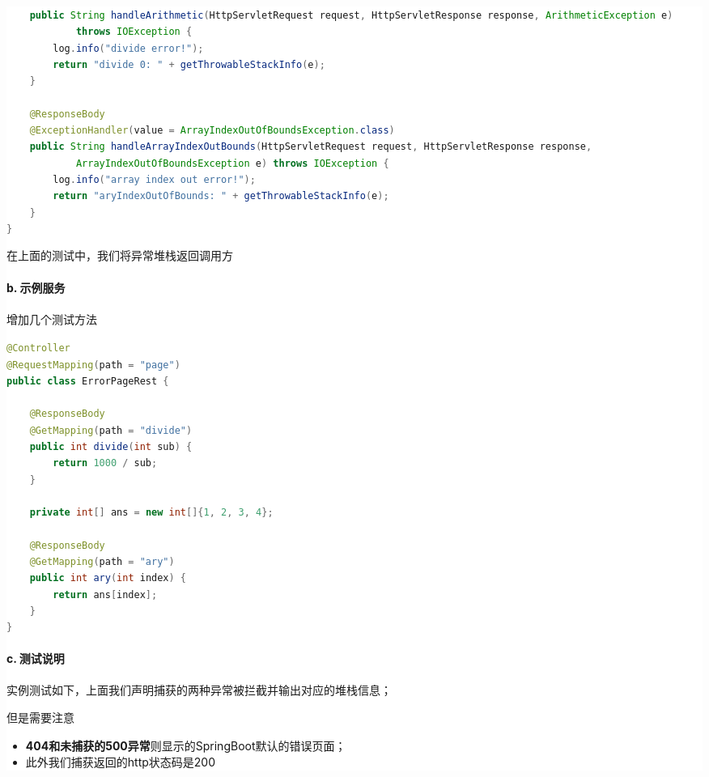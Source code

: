 ```java
    public String handleArithmetic(HttpServletRequest request, HttpServletResponse response, ArithmeticException e)
            throws IOException {
        log.info("divide error!");
        return "divide 0: " + getThrowableStackInfo(e);
    }

    @ResponseBody
    @ExceptionHandler(value = ArrayIndexOutOfBoundsException.class)
    public String handleArrayIndexOutBounds(HttpServletRequest request, HttpServletResponse response,
            ArrayIndexOutOfBoundsException e) throws IOException {
        log.info("array index out error!");
        return "aryIndexOutOfBounds: " + getThrowableStackInfo(e);
    }
}
```

在上面的测试中，我们将异常堆栈返回调用方

#### b. 示例服务

增加几个测试方法

```java
@Controller
@RequestMapping(path = "page")
public class ErrorPageRest {

    @ResponseBody
    @GetMapping(path = "divide")
    public int divide(int sub) {
        return 1000 / sub;
    }

    private int[] ans = new int[]{1, 2, 3, 4};

    @ResponseBody
    @GetMapping(path = "ary")
    public int ary(int index) {
        return ans[index];
    }
}
```

#### c. 测试说明

实例测试如下，上面我们声明捕获的两种异常被拦截并输出对应的堆栈信息；

但是需要注意

- **404和未捕获的500异常**则显示的SpringBoot默认的错误页面；
- 此外我们捕获返回的http状态码是200
